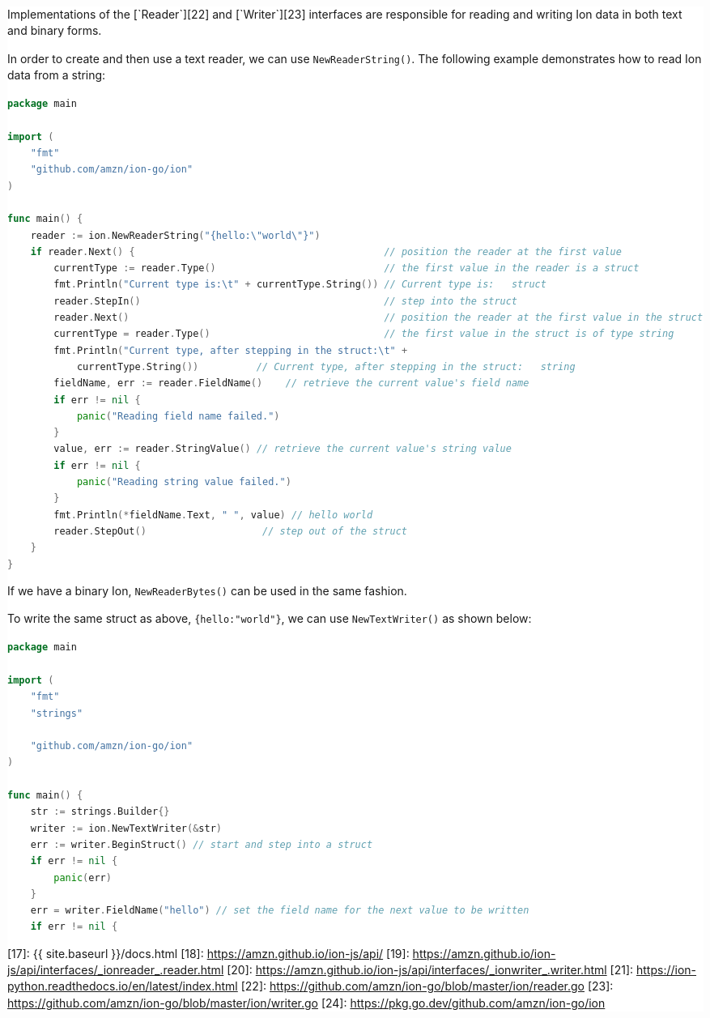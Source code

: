 <div class="tabpane Go" markdown="1">
Implementations of the [`Reader`][22] and [`Writer`][23] interfaces are responsible for reading and writing Ion data in both text and binary forms.

In order to create and then use a text reader, we can use `NewReaderString()`. The following example demonstrates how to read Ion data from a string:

```go
package main

import (
	"fmt"
	"github.com/amzn/ion-go/ion"
)

func main() {
	reader := ion.NewReaderString("{hello:\"world\"}")
	if reader.Next() {                                           // position the reader at the first value
		currentType := reader.Type()                             // the first value in the reader is a struct
		fmt.Println("Current type is:\t" + currentType.String()) // Current type is:   struct
		reader.StepIn()                                          // step into the struct
		reader.Next()                                            // position the reader at the first value in the struct
		currentType = reader.Type()                              // the first value in the struct is of type string
		fmt.Println("Current type, after stepping in the struct:\t" +
			currentType.String())          // Current type, after stepping in the struct:   string
		fieldName, err := reader.FieldName()    // retrieve the current value's field name
		if err != nil {
			panic("Reading field name failed.")
		}
		value, err := reader.StringValue() // retrieve the current value's string value
		if err != nil {
			panic("Reading string value failed.")
		}
		fmt.Println(*fieldName.Text, " ", value) // hello world
		reader.StepOut()                    // step out of the struct
	}
}
```

If we have a binary Ion, `NewReaderBytes()` can be used in the same fashion.

To write the same struct as above, `{hello:"world"}`, we can use `NewTextWriter()` as shown below:

```go
package main

import (
	"fmt"
	"strings"

	"github.com/amzn/ion-go/ion"
)

func main() {
	str := strings.Builder{}
	writer := ion.NewTextWriter(&str)
	err := writer.BeginStruct() // start and step into a struct
	if err != nil {
		panic(err)
	}
	err = writer.FieldName("hello") // set the field name for the next value to be written
	if err != nil {
```

[1]: https://github.com/amzn/ion-java
[2]: https://www.javadoc.io/doc/com.amazon.ion/ion-java/
[3]: https://www.javadoc.io/doc/com.amazon.ion/ion-java/latest/com/amazon/ion/IonSystem.html
[4]: https://www.javadoc.io/doc/com.amazon.ion/ion-java/latest/com/amazon/ion/IonReader.html
[5]: https://www.javadoc.io/doc/com.amazon.ion/ion-java/latest/com/amazon/ion/IonWriter.html
[6]: https://www.javadoc.io/doc/com.amazon.ion/ion-java/latest/com/amazon/ion/system/IonTextWriterBuilder.html
[7]: https://www.javadoc.io/doc/com.amazon.ion/ion-java/latest/com/amazon/ion/SymbolTable.html
[8]: https://www.javadoc.io/doc/com.amazon.ion/ion-java/latest/com/amazon/ion/IonCatalog.html
[9]: https://www.javadoc.io/doc/com.amazon.ion/ion-java/latest/com/amazon/ion/system/SimpleCatalog.html
[10]: https://docs.oracle.com/javase/8/docs/api/java/io/OutputStream.html
[11]: https://docs.oracle.com/javase/8/docs/api/java/io/ByteArrayOutputStream.html
[12]: https://docs.oracle.com/javase/8/docs/api/java/math/BigInteger.html
[13]: https://docs.oracle.com/javase/8/docs/api/java/io/BufferedReader.html
[14]: https://amzn.github.io/ion-c/
[15]: https://www.javadoc.io/doc/com.amazon.ion/ion-java/latest/com/amazon/ion/system/IonBinaryWriterBuilder.html
[16]: https://www.javadoc.io/doc/com.amazon.ion/ion-java/latest/com/amazon/ion/system/IonReaderBuilder.html
[17]: {{ site.baseurl }}/docs.html
[18]: https://amzn.github.io/ion-js/api/
[19]: https://amzn.github.io/ion-js/api/interfaces/_ionreader_.reader.html
[20]: https://amzn.github.io/ion-js/api/interfaces/_ionwriter_.writer.html
[21]: https://ion-python.readthedocs.io/en/latest/index.html
[22]: https://github.com/amzn/ion-go/blob/master/ion/reader.go
[23]: https://github.com/amzn/ion-go/blob/master/ion/writer.go
[24]: https://pkg.go.dev/github.com/amzn/ion-go/ion